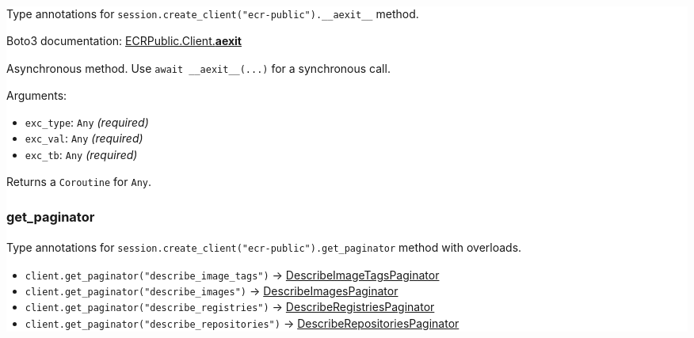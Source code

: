 Type annotations for `session.create_client("ecr-public").__aexit__` method.

Boto3 documentation:
[ECRPublic.Client.__aexit__](https://boto3.amazonaws.com/v1/documentation/api/latest/reference/services/ecr-public.html#ECRPublic.Client.__aexit__)

Asynchronous method. Use `await __aexit__(...)` for a synchronous call.

Arguments:

- `exc_type`: `Any` *(required)*
- `exc_val`: `Any` *(required)*
- `exc_tb`: `Any` *(required)*

Returns a `Coroutine` for `Any`.

<a id="get_paginator"></a>

### get_paginator

Type annotations for `session.create_client("ecr-public").get_paginator` method
with overloads.

- `client.get_paginator("describe_image_tags")` ->
  [DescribeImageTagsPaginator](./paginators.md#describeimagetagspaginator)
- `client.get_paginator("describe_images")` ->
  [DescribeImagesPaginator](./paginators.md#describeimagespaginator)
- `client.get_paginator("describe_registries")` ->
  [DescribeRegistriesPaginator](./paginators.md#describeregistriespaginator)
- `client.get_paginator("describe_repositories")` ->
  [DescribeRepositoriesPaginator](./paginators.md#describerepositoriespaginator)
